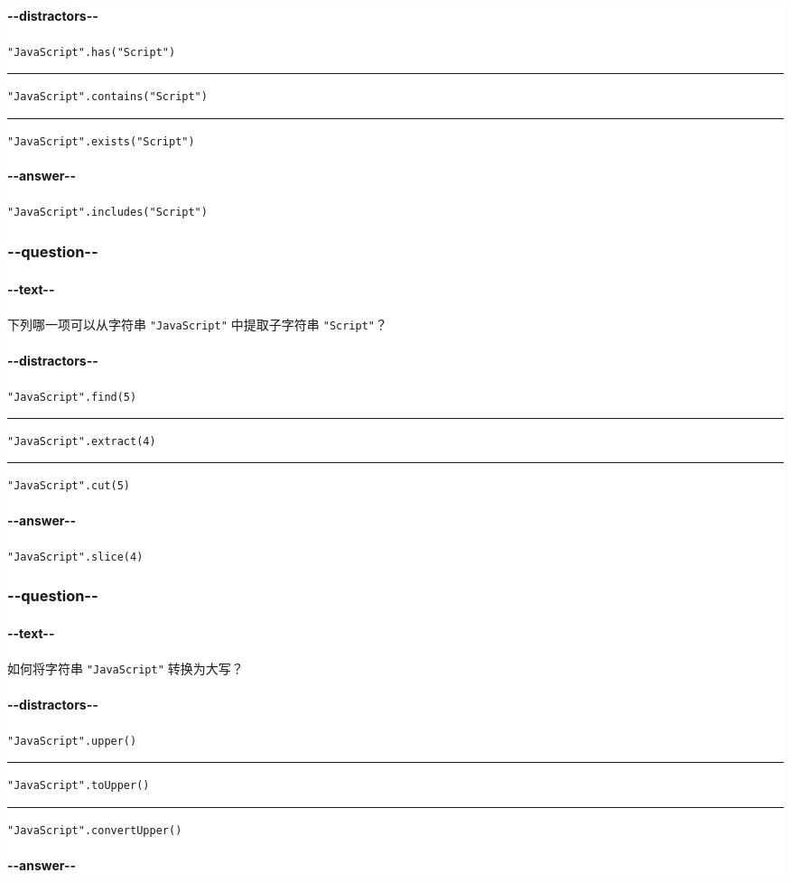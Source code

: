 #### --distractors--

`"JavaScript".has("Script")`

---

`"JavaScript".contains("Script")`

---

`"JavaScript".exists("Script")`

#### --answer--

`"JavaScript".includes("Script")`

### --question--

#### --text--

下列哪一项可以从字符串 `"JavaScript"` 中提取子字符串 `"Script"`？

#### --distractors--

`"JavaScript".find(5)`

---

`"JavaScript".extract(4)`

---

`"JavaScript".cut(5)`

#### --answer--

`"JavaScript".slice(4)`

### --question--

#### --text--

如何将字符串 `"JavaScript"` 转换为大写？

#### --distractors--

`"JavaScript".upper()`

---

`"JavaScript".toUpper()`

---

`"JavaScript".convertUpper()`

#### --answer--
